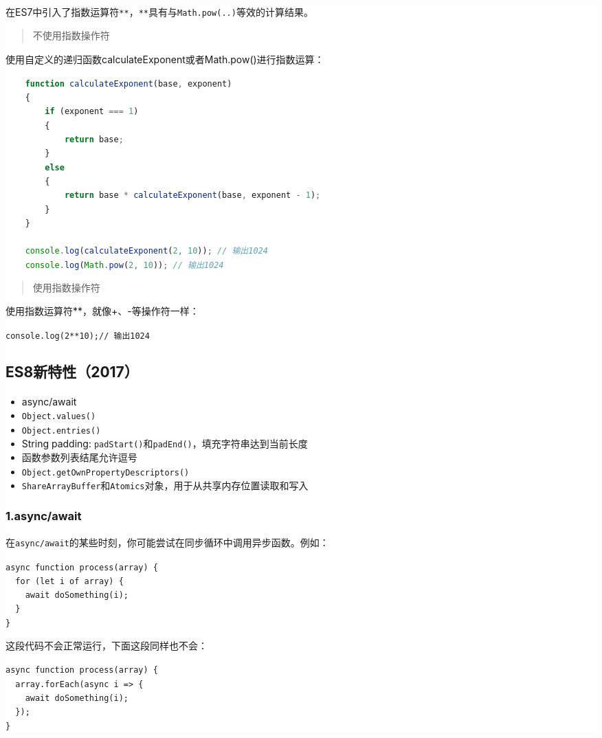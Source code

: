 在ES7中引入了指数运算符`**`，`**`具有与`Math.pow(..)`等效的计算结果。

> 不使用指数操作符

使用自定义的递归函数calculateExponent或者Math.pow()进行指数运算：

```js
    function calculateExponent(base, exponent)
    {
        if (exponent === 1)
        {
            return base;
        }
        else
        {
            return base * calculateExponent(base, exponent - 1);
        }
    }
    
    console.log(calculateExponent(2, 10)); // 输出1024
    console.log(Math.pow(2, 10)); // 输出1024
``` 

> 使用指数操作符

使用指数运算符**，就像+、-等操作符一样：

    console.log(2**10);// 输出1024
    

ES8新特性（2017）
------------

*   async/await
*   `Object.values()`
*   `Object.entries()`
*   String padding: `padStart()`和`padEnd()`，填充字符串达到当前长度
*   函数参数列表结尾允许逗号
*   `Object.getOwnPropertyDescriptors()`
*   `ShareArrayBuffer`和`Atomics`对象，用于从共享内存位置读取和写入

### 1.async/await

在`async/await`的某些时刻，你可能尝试在同步循环中调用异步函数。例如：

    async function process(array) {
      for (let i of array) {
        await doSomething(i);
      }
    }
    

这段代码不会正常运行，下面这段同样也不会：

    async function process(array) {
      array.forEach(async i => {
        await doSomething(i);
      });
    }
    